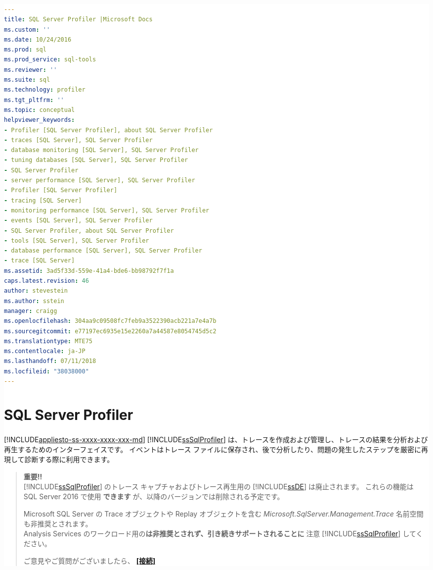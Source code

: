 ```yaml
---
title: SQL Server Profiler |Microsoft Docs
ms.custom: ''
ms.date: 10/24/2016
ms.prod: sql
ms.prod_service: sql-tools
ms.reviewer: ''
ms.suite: sql
ms.technology: profiler
ms.tgt_pltfrm: ''
ms.topic: conceptual
helpviewer_keywords:
- Profiler [SQL Server Profiler], about SQL Server Profiler
- traces [SQL Server], SQL Server Profiler
- database monitoring [SQL Server], SQL Server Profiler
- tuning databases [SQL Server], SQL Server Profiler
- SQL Server Profiler
- server performance [SQL Server], SQL Server Profiler
- Profiler [SQL Server Profiler]
- tracing [SQL Server]
- monitoring performance [SQL Server], SQL Server Profiler
- events [SQL Server], SQL Server Profiler
- SQL Server Profiler, about SQL Server Profiler
- tools [SQL Server], SQL Server Profiler
- database performance [SQL Server], SQL Server Profiler
- trace [SQL Server]
ms.assetid: 3ad5f33d-559e-41a4-bde6-bb98792f7f1a
caps.latest.revision: 46
author: stevestein
ms.author: sstein
manager: craigg
ms.openlocfilehash: 304aa9c09508fc7feb9a3522390acb221a7e4a7b
ms.sourcegitcommit: e77197ec6935e15e2260a7a44587e8054745d5c2
ms.translationtype: MTE75
ms.contentlocale: ja-JP
ms.lasthandoff: 07/11/2018
ms.locfileid: "38038000"
---
```

# <a name="sql-server-profiler"></a>SQL Server Profiler
[!INCLUDE[appliesto-ss-xxxx-xxxx-xxx-md](../../includes/appliesto-ss-xxxx-xxxx-xxx-md.md)]
  [!INCLUDE[ssSqlProfiler](../../includes/sssqlprofiler-md.md)] は、トレースを作成および管理し、トレースの結果を分析および再生するためのインターフェイスです。 イベントはトレース ファイルに保存され、後で分析したり、問題の発生したステップを厳密に再現して診断する際に利用できます。  
  
>**重要!!**  
> [!INCLUDE[ssSqlProfiler](../../includes/sssqlprofiler-md.md)] のトレース キャプチャおよびトレース再生用の [!INCLUDE[ssDE](../../includes/ssde-md.md)] は廃止されます。 これらの機能は SQL Server 2016 で使用 **できます** が、以降のバージョンでは削除される予定です。
>   
>  Microsoft SQL Server の Trace オブジェクトや Replay オブジェクトを含む *Microsoft.SqlServer.Management.Trace* 名前空間も非推奨とされます。                     
Analysis Services のワークロード用の**は非推奨とされず、引き続きサポートされることに** 注意 [!INCLUDE[ssSqlProfiler](../../includes/sssqlprofiler-md.md)] してください。
>
> ご意見やご質問がございましたら、 **[[接続]](https://connect.microsoft.com/SQLServer/Feedback)**
